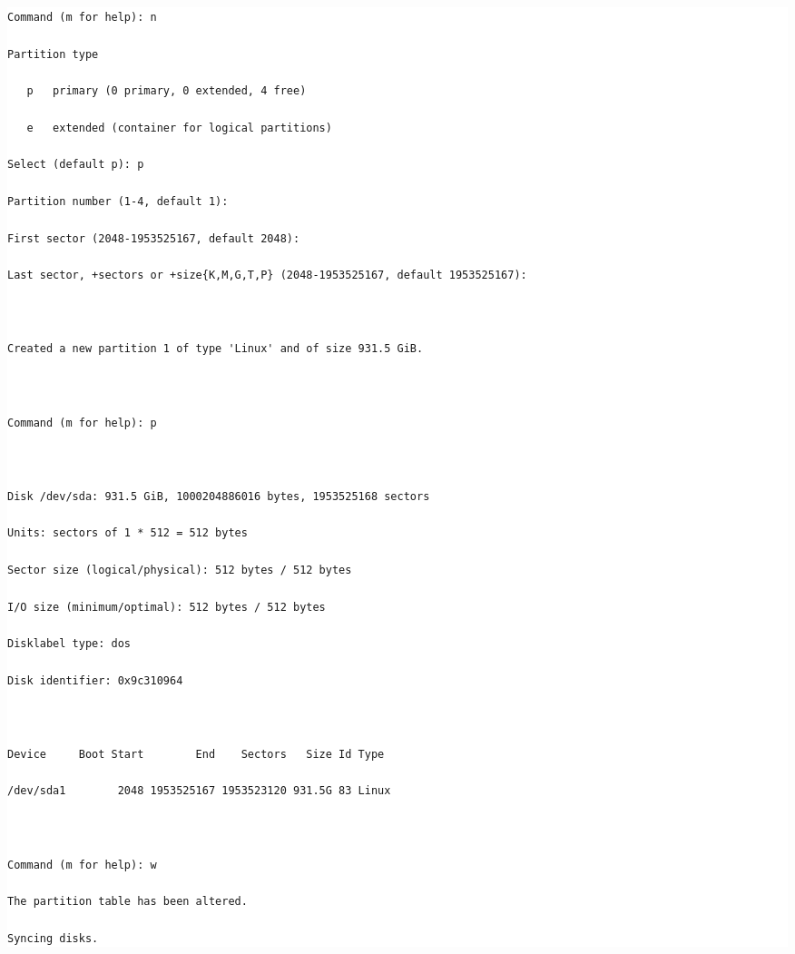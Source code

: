 ```
Command (m for help): n

Partition type

   p   primary (0 primary, 0 extended, 4 free)

   e   extended (container for logical partitions)

Select (default p): p

Partition number (1-4, default 1):

First sector (2048-1953525167, default 2048):

Last sector, +sectors or +size{K,M,G,T,P} (2048-1953525167, default 1953525167):



Created a new partition 1 of type 'Linux' and of size 931.5 GiB.



Command (m for help): p



Disk /dev/sda: 931.5 GiB, 1000204886016 bytes, 1953525168 sectors

Units: sectors of 1 * 512 = 512 bytes

Sector size (logical/physical): 512 bytes / 512 bytes

I/O size (minimum/optimal): 512 bytes / 512 bytes

Disklabel type: dos

Disk identifier: 0x9c310964



Device     Boot Start        End    Sectors   Size Id Type

/dev/sda1        2048 1953525167 1953523120 931.5G 83 Linux



Command (m for help): w

The partition table has been altered.

Syncing disks.

```
